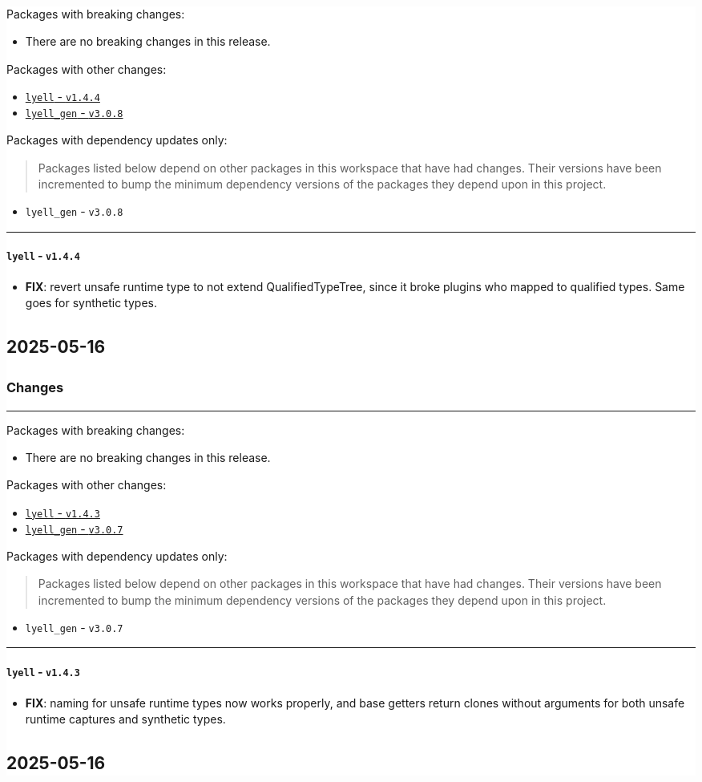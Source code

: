 
Packages with breaking changes:

 - There are no breaking changes in this release.

Packages with other changes:

 - [`lyell` - `v1.4.4`](#lyell---v144)
 - [`lyell_gen` - `v3.0.8`](#lyell_gen---v308)

Packages with dependency updates only:

> Packages listed below depend on other packages in this workspace that have had changes. Their versions have been incremented to bump the minimum dependency versions of the packages they depend upon in this project.

 - `lyell_gen` - `v3.0.8`

---

#### `lyell` - `v1.4.4`

 - **FIX**: revert unsafe runtime type to not extend QualifiedTypeTree, since it broke plugins who mapped to qualified types. Same goes for synthetic types.


## 2025-05-16

### Changes

---

Packages with breaking changes:

 - There are no breaking changes in this release.

Packages with other changes:

 - [`lyell` - `v1.4.3`](#lyell---v143)
 - [`lyell_gen` - `v3.0.7`](#lyell_gen---v307)

Packages with dependency updates only:

> Packages listed below depend on other packages in this workspace that have had changes. Their versions have been incremented to bump the minimum dependency versions of the packages they depend upon in this project.

 - `lyell_gen` - `v3.0.7`

---

#### `lyell` - `v1.4.3`

 - **FIX**: naming for unsafe runtime types now works properly, and base getters return clones without arguments for both unsafe runtime captures and synthetic types.


## 2025-05-16
